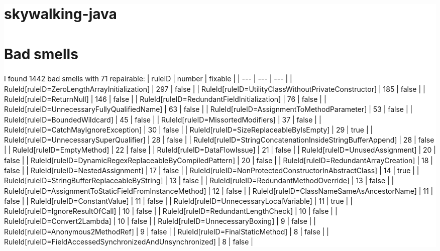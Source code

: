 # skywalking-java 
 
# Bad smells
I found 1442 bad smells with 71 repairable:
| ruleID | number | fixable |
| --- | --- | --- |
| RuleId[ruleID=ZeroLengthArrayInitialization] | 297 | false |
| RuleId[ruleID=UtilityClassWithoutPrivateConstructor] | 185 | false |
| RuleId[ruleID=ReturnNull] | 146 | false |
| RuleId[ruleID=RedundantFieldInitialization] | 76 | false |
| RuleId[ruleID=UnnecessaryFullyQualifiedName] | 63 | false |
| RuleId[ruleID=AssignmentToMethodParameter] | 53 | false |
| RuleId[ruleID=BoundedWildcard] | 45 | false |
| RuleId[ruleID=MissortedModifiers] | 37 | false |
| RuleId[ruleID=CatchMayIgnoreException] | 30 | false |
| RuleId[ruleID=SizeReplaceableByIsEmpty] | 29 | true |
| RuleId[ruleID=UnnecessarySuperQualifier] | 28 | false |
| RuleId[ruleID=StringConcatenationInsideStringBufferAppend] | 28 | false |
| RuleId[ruleID=EmptyMethod] | 22 | false |
| RuleId[ruleID=DataFlowIssue] | 21 | false |
| RuleId[ruleID=UnusedAssignment] | 20 | false |
| RuleId[ruleID=DynamicRegexReplaceableByCompiledPattern] | 20 | false |
| RuleId[ruleID=RedundantArrayCreation] | 18 | false |
| RuleId[ruleID=NestedAssignment] | 17 | false |
| RuleId[ruleID=NonProtectedConstructorInAbstractClass] | 14 | true |
| RuleId[ruleID=StringBufferReplaceableByString] | 13 | false |
| RuleId[ruleID=RedundantMethodOverride] | 13 | false |
| RuleId[ruleID=AssignmentToStaticFieldFromInstanceMethod] | 12 | false |
| RuleId[ruleID=ClassNameSameAsAncestorName] | 11 | false |
| RuleId[ruleID=ConstantValue] | 11 | false |
| RuleId[ruleID=UnnecessaryLocalVariable] | 11 | true |
| RuleId[ruleID=IgnoreResultOfCall] | 10 | false |
| RuleId[ruleID=RedundantLengthCheck] | 10 | false |
| RuleId[ruleID=Convert2Lambda] | 10 | false |
| RuleId[ruleID=UnnecessaryBoxing] | 9 | false |
| RuleId[ruleID=Anonymous2MethodRef] | 9 | false |
| RuleId[ruleID=FinalStaticMethod] | 8 | false |
| RuleId[ruleID=FieldAccessedSynchronizedAndUnsynchronized] | 8 | false |